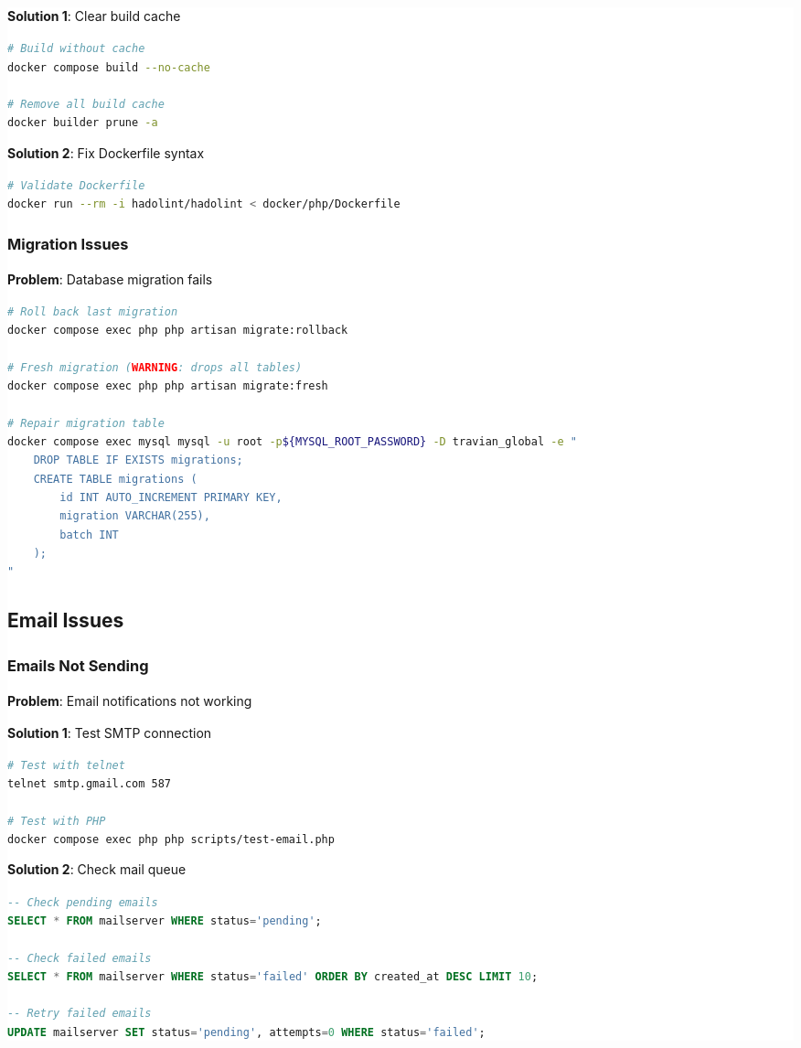 **Solution 1**: Clear build cache
```bash
# Build without cache
docker compose build --no-cache

# Remove all build cache
docker builder prune -a
```

**Solution 2**: Fix Dockerfile syntax
```bash
# Validate Dockerfile
docker run --rm -i hadolint/hadolint < docker/php/Dockerfile
```

### Migration Issues

**Problem**: Database migration fails

```bash
# Roll back last migration
docker compose exec php php artisan migrate:rollback

# Fresh migration (WARNING: drops all tables)
docker compose exec php php artisan migrate:fresh

# Repair migration table
docker compose exec mysql mysql -u root -p${MYSQL_ROOT_PASSWORD} -D travian_global -e "
    DROP TABLE IF EXISTS migrations;
    CREATE TABLE migrations (
        id INT AUTO_INCREMENT PRIMARY KEY,
        migration VARCHAR(255),
        batch INT
    );
"
```

## Email Issues

### Emails Not Sending

**Problem**: Email notifications not working

**Solution 1**: Test SMTP connection
```bash
# Test with telnet
telnet smtp.gmail.com 587

# Test with PHP
docker compose exec php php scripts/test-email.php
```

**Solution 2**: Check mail queue
```sql
-- Check pending emails
SELECT * FROM mailserver WHERE status='pending';

-- Check failed emails
SELECT * FROM mailserver WHERE status='failed' ORDER BY created_at DESC LIMIT 10;

-- Retry failed emails
UPDATE mailserver SET status='pending', attempts=0 WHERE status='failed';
```
